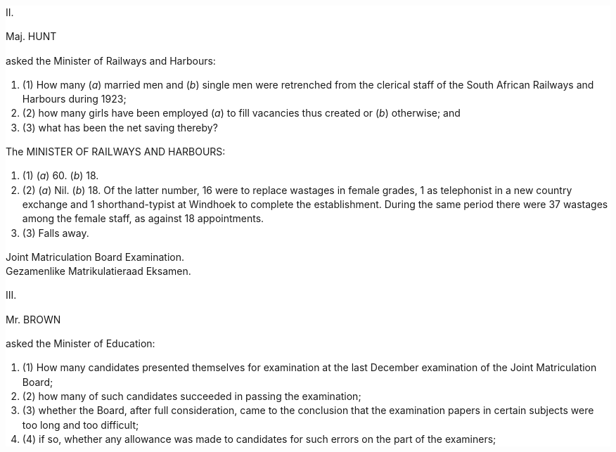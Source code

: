 <num>II.</num>

<from>Maj. HUNT</from>

<p>asked the Minister of Railways and Harbours:</p>

<ol>

<li>(1) How many (<i>a</i>) married men and (<i>b</i>) single men were retrenched from the clerical staff of the South African Railways and Harbours during 1923;</li>

<li>(2) how many girls have been employed (<i>a</i>) to fill vacancies thus created or (<i>b</i>) otherwise; and</li>

<li>(3) what has been the net saving thereby?</li>

</ol>

</question>

<answer by="#minister_of_railways_and_harbours" to="#hunt">

<from>The MINISTER OF RAILWAYS AND HARBOURS:</from>

<ol>

<li>(1) (<i>a</i>) 60. (<i>b</i>) 18.</li>

<li><span class="col_178" refersTo="page_0258"/>(2) (<i>a</i>) Nil. (<i>b</i>) 18. Of the latter number, 16 were to replace wastages in female grades, 1 as telephonist in a new country exchange and 1 shorthand-typist at Windhoek to complete the establishment. During the same period there were 37 wastages among the female staff, as against 18 appointments.</li>

<li>(3) Falls away.</li>

</ol>

</answer>

</oralStatements>

<oralStatements>

<heading>Joint Matriculation Board Examination.<br/>Gezamenlike Matrikulatieraad Eksamen.</heading>

<question by="#brown" to="#minister_of_education">

<num>III.</num>

<from>Mr. BROWN</from>

<p>asked the Minister of Education:</p>

<ol>

<li>(1) How many candidates presented themselves for examination at the last December examination of the Joint Matriculation Board;</li>

<li>(2) how many of such candidates succeeded in passing the examination;</li>

<li>(3) whether the Board, after full consideration, came to the conclusion that the examination papers in certain subjects were too long and too difficult;</li>

<li>(4) if so, whether any allowance was made to candidates for such errors on the part of the examiners;</li>
